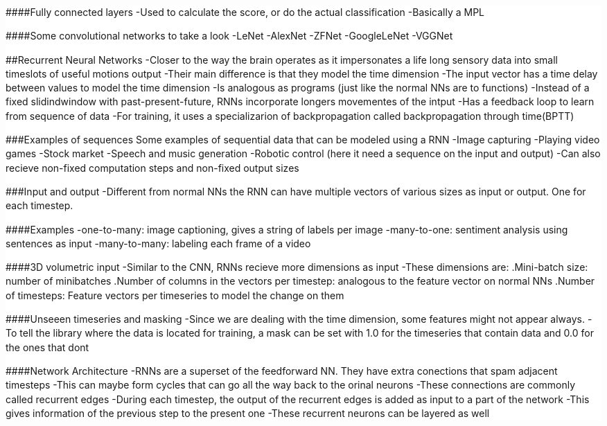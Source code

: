 ####Fully connected layers
-Used to calculate the score, or do the actual classification
-Basically a MPL

####Some convolutional networks to take a look
-LeNet
-AlexNet
-ZFNet
-GoogleLeNet
-VGGNet

##Recurrent Neural Networks
-Closer to the way the brain operates as it impersonates a life long sensory data into small timeslots of useful motions output
-Their main difference is that they model the time dimension
-The input vector has a time delay between values to model the time dimension
-Is analogous as programs (just like the normal NNs are to functions)
-Instead of a fixed slidindwindow with past-present-future, RNNs incorporate longers movementes of the intput
-Has a feedback loop to learn from sequence of data
-For training, it uses a specializarion of backpropagation called backpropagation through time(BPTT)

###Examples of sequences
Some examples of sequential data that can be modeled using a RNN
-Image capturing
-Playing video games
-Stock market
-Speech and music generation
-Robotic control (here it need a sequence on the input and output)
-Can also recieve non-fixed computation steps and non-fixed output sizes

###Input and output
-Different from normal NNs the RNN can have multiple vectors of various sizes as input or output. One for each timestep.

####Examples
-one-to-many: image captioning, gives a string of labels per image
-many-to-one: sentiment analysis using sentences as input
-many-to-many: labeling each frame of a video

####3D volumetric input
-Similar to the CNN, RNNs recieve more dimensions as input
-These dimensions are:
  .Mini-batch size: number of minibatches
  .Number of columns in the vectors per timestep: analogous to the feature vector on normal NNs
  .Number of timesteps: Feature vectors per timeseries to model the change on them

####Unseeen timeseries and masking
-Since we are dealing with the time dimension, some features might not appear always.
-To tell the library where the data is located for training, a mask can be set with 1.0 for the timeseries that contain data and 0.0 for the ones that dont

####Network Architecture
-RNNs are a superset of the feedforward NN. They have extra conections that spam adjacent timesteps
-This can maybe form cycles that can go all the way back to the orinal neurons
-These connections are commonly called recurrent edges
-During each timestep, the output of the recurrent edges is added as input to a part of the network
-This gives information of the previous step to the present one
-These recurrent neurons can be layered as well
